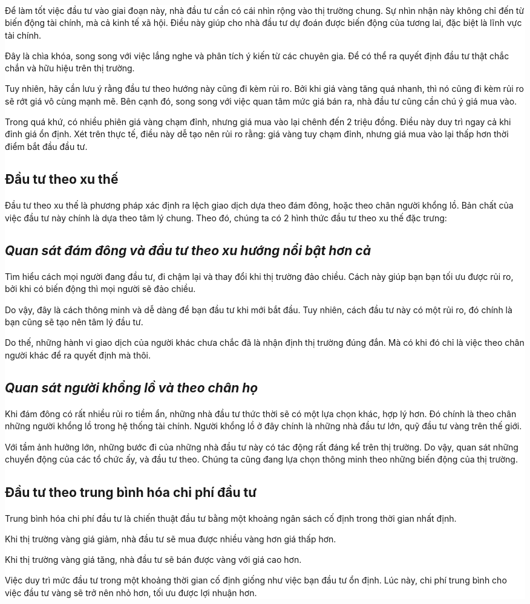 Để làm tốt việc đầu tư vào giai đoạn này, nhà đầu tư cần có cái nhìn rộng vào thị trường chung. Sự nhìn nhận này không chỉ đến từ biến động tài chính, mà cả kinh tế xã hội. Điều này giúp cho nhà đầu tư dự đoán được biến động của tương lai, đặc biệt là lĩnh vực tài chính.

Đây là chìa khóa, song song với việc lắng nghe và phân tích ý kiến từ các chuyên gia. Để có thể ra quyết định đầu tư thật chắc chắn và hữu hiệu trên thị trường.

Tuy nhiên, hãy cần lưu ý rằng đầu tư theo hướng này cũng đi kèm rủi ro. Bởi khi giá vàng tăng quá nhanh, thì nó cũng đi kèm rủi ro sẽ rớt giá vô cùng mạnh mẽ. Bên cạnh đó, song song với việc quan tâm mức giá bán ra, nhà đầu tư cũng cần chú ý giá mua vào.

Trong quá khứ, có nhiều phiên giá vàng chạm đỉnh, nhưng giá mua vào lại chênh đến 2 triệu đồng. Điều này duy trì ngay cả khi đỉnh giá ổn định. Xét trên thực tế, điều này dễ tạo nên rủi ro rằng: giá vàng tuy chạm đỉnh, nhưng giá mua vào lại thấp hơn thời điểm bắt đầu đầu tư.

## Đầu tư theo xu thế

Đầu tư theo xu thế là phương pháp xác định ra lệch giao dịch dựa theo đám đông, hoặc theo chân người khổng lồ. Bản chất của việc đầu tư này chính là dựa theo tâm lý chung. Theo đó, chúng ta có 2 hình thức đầu tư theo xu thế đặc trưng:

## _Quan sát đám đông và đầu tư theo xu hướng nổi bật hơn cả_

Tìm hiểu cách mọi người đang đầu tư, đi chậm lại và thay đổi khi thị trường đảo chiều. Cách này giúp bạn bạn tối ưu được rủi ro, bởi khi có biến động thì mọi người sẽ đảo chiều.

Do vậy, đây là cách thông minh và dễ dàng để bạn đầu tư khi mới bắt đầu. Tuy nhiên, cách đầu tư này có một rủi ro, đó chính là bạn cũng sẽ tạo nên tâm lý đầu tư.

Do thế, những hành vi giao dịch của người khác chưa chắc đã là nhận định thị trường đúng đắn. Mà có khi đó chỉ là việc theo chân người khác để ra quyết định mà thôi.

## _Quan sát người khổng lồ và theo chân họ_

Khi đám đông có rất nhiều rủi ro tiềm ẩn, những nhà đầu tư thức thời sẽ có một lựa chọn khác, hợp lý hơn. Đó chính là theo chân những người khổng lồ trong hệ thống tài chính. Người khổng lồ ở đây chính là những nhà đầu tư lớn, quỹ đầu tư vàng trên thế giới.

Với tầm ảnh hưởng lớn, những bước đi của những nhà đầu tư này có tác động rất đáng kể trên thị trường. Do vậy, quan sát những chuyển động của các tổ chức ấy, và đầu tư theo. Chúng ta cũng đang lựa chọn thông minh theo những biến động của thị trường.

## Đầu tư theo trung bình hóa chi phí đầu tư

Trung bình hóa chi phí đầu tư là chiến thuật đầu tư bằng một khoảng ngân sách cố định trong thời gian nhất định.

Khi thị trường vàng giá giảm, nhà đầu tư sẽ mua được nhiều vàng hơn giá thấp hơn.

Khi thị trường vàng giá tăng, nhà đầu tư sẽ bán được vàng với giá cao hơn.

Việc duy trì mức đầu tư trong một khoảng thời gian cố định giống như việc bạn đầu tư ổn định. Lúc này, chi phí trung bình cho việc đầu tư vàng sẽ trở nên nhỏ hơn, tối ưu được lợi nhuận hơn.
